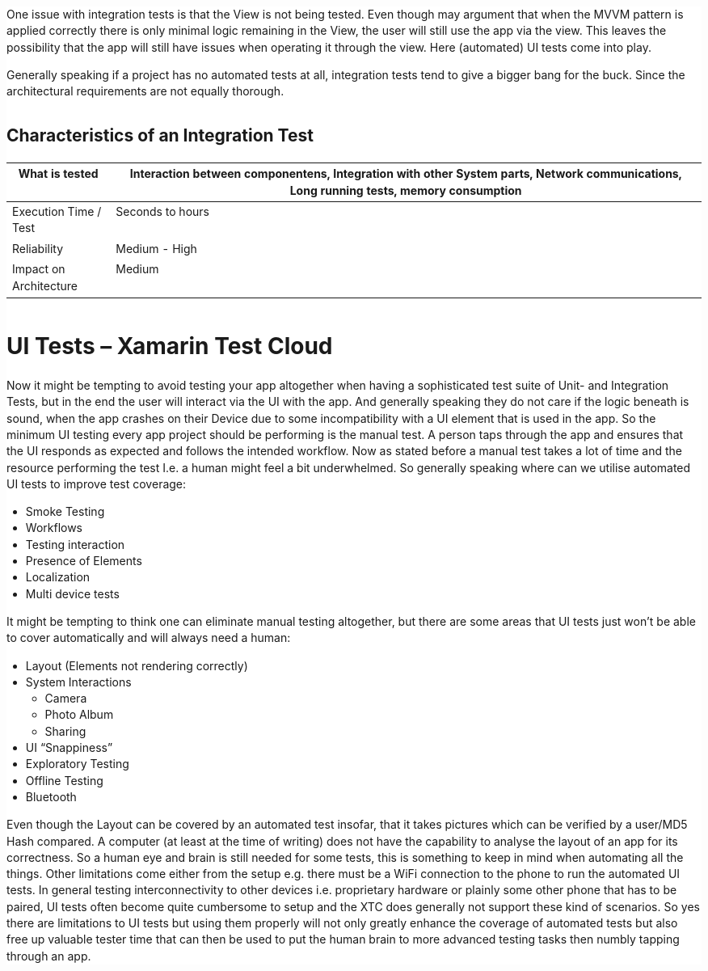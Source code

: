 One issue with integration tests is that the View is not being tested. Even though may argument that when the MVVM pattern is applied correctly there is only minimal logic remaining in the View, the user will still use the app via the view. This leaves the possibility that the app will still have issues when operating it through the view. Here (automated) UI tests come into play.
 
Generally speaking if a project has no automated tests at all, integration tests tend to give a bigger bang for the buck. Since the architectural requirements are not equally thorough.
 
## Characteristics of an Integration Test
 

  |  What is tested |  Interaction between componentens, Integration with other System parts, Network communications, Long running tests, memory consumption |
| --- | --- |
 |  Execution Time / Test |  Seconds to hours |
 |  Reliability |  Medium - High |
 |  Impact on Architecture |  Medium |

 
# UI Tests – Xamarin Test Cloud
 
Now it might be tempting to avoid testing your app altogether when having a sophisticated test suite of Unit- and Integration Tests, but in the end the user will interact via the UI with the app. And generally speaking they do not care if the logic beneath is sound, when the app crashes on their Device due to some incompatibility with a UI element that is used in the app. So the minimum UI testing every app project should be performing is the manual test. A person taps through the app and ensures that the UI responds as expected and follows the intended workflow. Now as stated before a manual test takes a lot of time and the resource performing the test I.e. a human might feel a bit underwhelmed. So generally speaking where can we utilise automated UI tests to improve test coverage:
 
- Smoke Testing
- Workflows
- Testing interaction
- Presence of Elements
- Localization
- Multi device tests

 
It might be tempting to think one can eliminate manual testing altogether, but there are some areas that UI tests just won’t be able to cover automatically and will always need a human:

- Layout (Elements not rendering correctly)
- System Interactions
    - Camera
    - Photo Album
    - Sharing
- UI “Snappiness”
- Exploratory Testing
- Offline Testing
- Bluetooth

 
Even though the Layout can be covered by an automated test insofar, that it takes pictures which can be verified by a user/MD5 Hash compared. A computer (at least at the time of writing) does not have the capability to analyse the layout of an app for its correctness. So a human eye and brain is still needed for some tests, this is something to keep in mind when automating all the things. Other limitations come either from the setup e.g. there must be a WiFi connection to the phone to run the automated UI tests. In general testing interconnectivity to other devices i.e. proprietary hardware or plainly some other phone that has to be paired, UI tests often become quite cumbersome to setup and the XTC does generally not support these kind of scenarios. So yes there are limitations to UI tests but using them properly will not only greatly enhance the coverage of automated tests but also free up valuable tester time that can then be used to put the human brain to more advanced testing tasks then numbly tapping through an app.
 